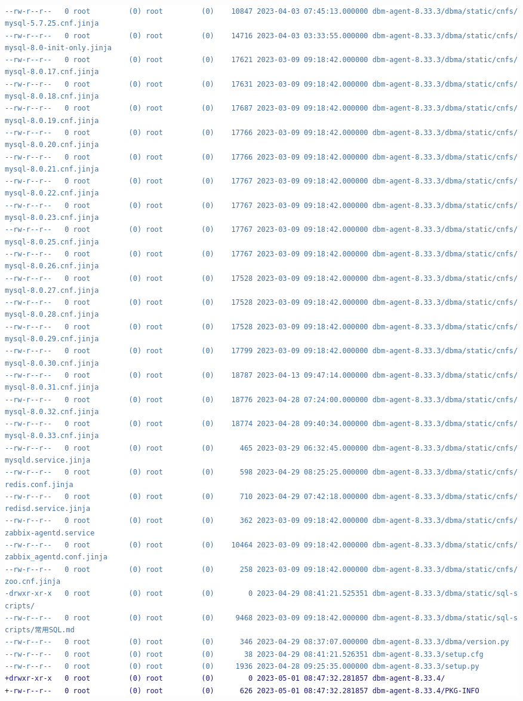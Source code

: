 ```diff
--rw-r--r--   0 root         (0) root         (0)    10847 2023-04-03 07:45:13.000000 dbm-agent-8.33.3/dbma/static/cnfs/mysql-5.7.25.cnf.jinja
--rw-r--r--   0 root         (0) root         (0)    14716 2023-04-03 03:33:55.000000 dbm-agent-8.33.3/dbma/static/cnfs/mysql-8.0-init-only.jinja
--rw-r--r--   0 root         (0) root         (0)    17621 2023-03-09 09:18:42.000000 dbm-agent-8.33.3/dbma/static/cnfs/mysql-8.0.17.cnf.jinja
--rw-r--r--   0 root         (0) root         (0)    17631 2023-03-09 09:18:42.000000 dbm-agent-8.33.3/dbma/static/cnfs/mysql-8.0.18.cnf.jinja
--rw-r--r--   0 root         (0) root         (0)    17687 2023-03-09 09:18:42.000000 dbm-agent-8.33.3/dbma/static/cnfs/mysql-8.0.19.cnf.jinja
--rw-r--r--   0 root         (0) root         (0)    17766 2023-03-09 09:18:42.000000 dbm-agent-8.33.3/dbma/static/cnfs/mysql-8.0.20.cnf.jinja
--rw-r--r--   0 root         (0) root         (0)    17766 2023-03-09 09:18:42.000000 dbm-agent-8.33.3/dbma/static/cnfs/mysql-8.0.21.cnf.jinja
--rw-r--r--   0 root         (0) root         (0)    17767 2023-03-09 09:18:42.000000 dbm-agent-8.33.3/dbma/static/cnfs/mysql-8.0.22.cnf.jinja
--rw-r--r--   0 root         (0) root         (0)    17767 2023-03-09 09:18:42.000000 dbm-agent-8.33.3/dbma/static/cnfs/mysql-8.0.23.cnf.jinja
--rw-r--r--   0 root         (0) root         (0)    17767 2023-03-09 09:18:42.000000 dbm-agent-8.33.3/dbma/static/cnfs/mysql-8.0.25.cnf.jinja
--rw-r--r--   0 root         (0) root         (0)    17767 2023-03-09 09:18:42.000000 dbm-agent-8.33.3/dbma/static/cnfs/mysql-8.0.26.cnf.jinja
--rw-r--r--   0 root         (0) root         (0)    17528 2023-03-09 09:18:42.000000 dbm-agent-8.33.3/dbma/static/cnfs/mysql-8.0.27.cnf.jinja
--rw-r--r--   0 root         (0) root         (0)    17528 2023-03-09 09:18:42.000000 dbm-agent-8.33.3/dbma/static/cnfs/mysql-8.0.28.cnf.jinja
--rw-r--r--   0 root         (0) root         (0)    17528 2023-03-09 09:18:42.000000 dbm-agent-8.33.3/dbma/static/cnfs/mysql-8.0.29.cnf.jinja
--rw-r--r--   0 root         (0) root         (0)    17799 2023-03-09 09:18:42.000000 dbm-agent-8.33.3/dbma/static/cnfs/mysql-8.0.30.cnf.jinja
--rw-r--r--   0 root         (0) root         (0)    18787 2023-04-13 09:47:14.000000 dbm-agent-8.33.3/dbma/static/cnfs/mysql-8.0.31.cnf.jinja
--rw-r--r--   0 root         (0) root         (0)    18776 2023-04-28 07:24:00.000000 dbm-agent-8.33.3/dbma/static/cnfs/mysql-8.0.32.cnf.jinja
--rw-r--r--   0 root         (0) root         (0)    18774 2023-04-28 09:40:34.000000 dbm-agent-8.33.3/dbma/static/cnfs/mysql-8.0.33.cnf.jinja
--rw-r--r--   0 root         (0) root         (0)      465 2023-03-29 06:32:45.000000 dbm-agent-8.33.3/dbma/static/cnfs/mysqld.service.jinja
--rw-r--r--   0 root         (0) root         (0)      598 2023-04-29 08:25:25.000000 dbm-agent-8.33.3/dbma/static/cnfs/redis.conf.jinja
--rw-r--r--   0 root         (0) root         (0)      710 2023-04-29 07:42:18.000000 dbm-agent-8.33.3/dbma/static/cnfs/redisd.service.jinja
--rw-r--r--   0 root         (0) root         (0)      362 2023-03-09 09:18:42.000000 dbm-agent-8.33.3/dbma/static/cnfs/zabbix-agentd.service
--rw-r--r--   0 root         (0) root         (0)    10464 2023-03-09 09:18:42.000000 dbm-agent-8.33.3/dbma/static/cnfs/zabbix_agentd.conf.jinja
--rw-r--r--   0 root         (0) root         (0)      258 2023-03-09 09:18:42.000000 dbm-agent-8.33.3/dbma/static/cnfs/zoo.cnf.jinja
-drwxr-xr-x   0 root         (0) root         (0)        0 2023-04-29 08:41:21.525351 dbm-agent-8.33.3/dbma/static/sql-scripts/
--rw-r--r--   0 root         (0) root         (0)     9468 2023-03-09 09:18:42.000000 dbm-agent-8.33.3/dbma/static/sql-scripts/常用SQL.md
--rw-r--r--   0 root         (0) root         (0)      346 2023-04-29 08:37:07.000000 dbm-agent-8.33.3/dbma/version.py
--rw-r--r--   0 root         (0) root         (0)       38 2023-04-29 08:41:21.526351 dbm-agent-8.33.3/setup.cfg
--rw-r--r--   0 root         (0) root         (0)     1936 2023-04-28 09:25:35.000000 dbm-agent-8.33.3/setup.py
+drwxr-xr-x   0 root         (0) root         (0)        0 2023-05-01 08:47:32.281857 dbm-agent-8.33.4/
+-rw-r--r--   0 root         (0) root         (0)      626 2023-05-01 08:47:32.281857 dbm-agent-8.33.4/PKG-INFO
```
